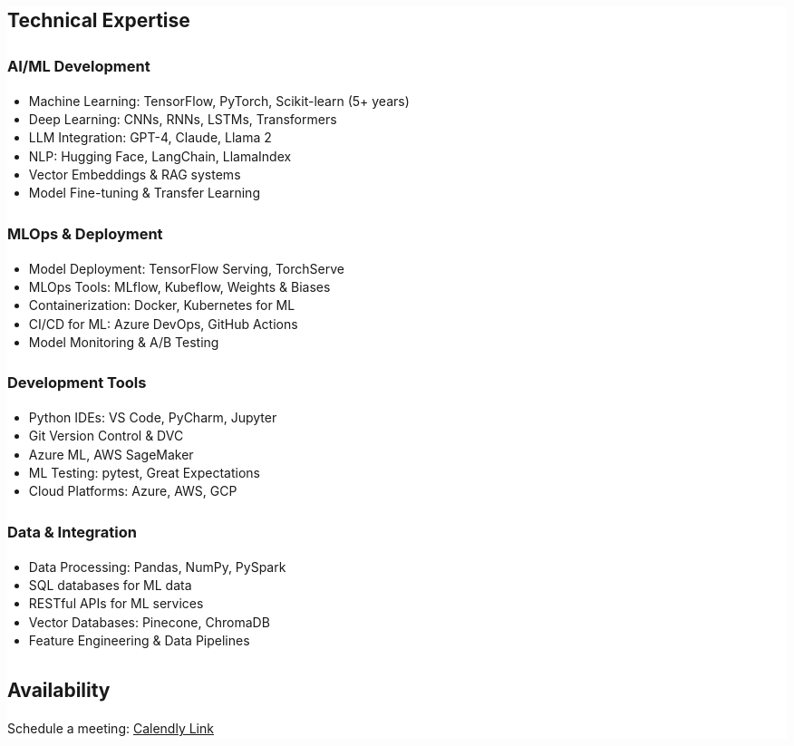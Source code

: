 ## Technical Expertise
### AI/ML Development
- Machine Learning: TensorFlow, PyTorch, Scikit-learn (5+ years)
- Deep Learning: CNNs, RNNs, LSTMs, Transformers
- LLM Integration: GPT-4, Claude, Llama 2
- NLP: Hugging Face, LangChain, LlamaIndex
- Vector Embeddings & RAG systems
- Model Fine-tuning & Transfer Learning

### MLOps & Deployment
- Model Deployment: TensorFlow Serving, TorchServe
- MLOps Tools: MLflow, Kubeflow, Weights & Biases
- Containerization: Docker, Kubernetes for ML
- CI/CD for ML: Azure DevOps, GitHub Actions
- Model Monitoring & A/B Testing

### Development Tools
- Python IDEs: VS Code, PyCharm, Jupyter
- Git Version Control & DVC
- Azure ML, AWS SageMaker
- ML Testing: pytest, Great Expectations
- Cloud Platforms: Azure, AWS, GCP

### Data & Integration
- Data Processing: Pandas, NumPy, PySpark
- SQL databases for ML data
- RESTful APIs for ML services
- Vector Databases: Pinecone, ChromaDB
- Feature Engineering & Data Pipelines

## Availability
Schedule a meeting: [Calendly Link](https://calendly.com/rifaterdem/schedule)